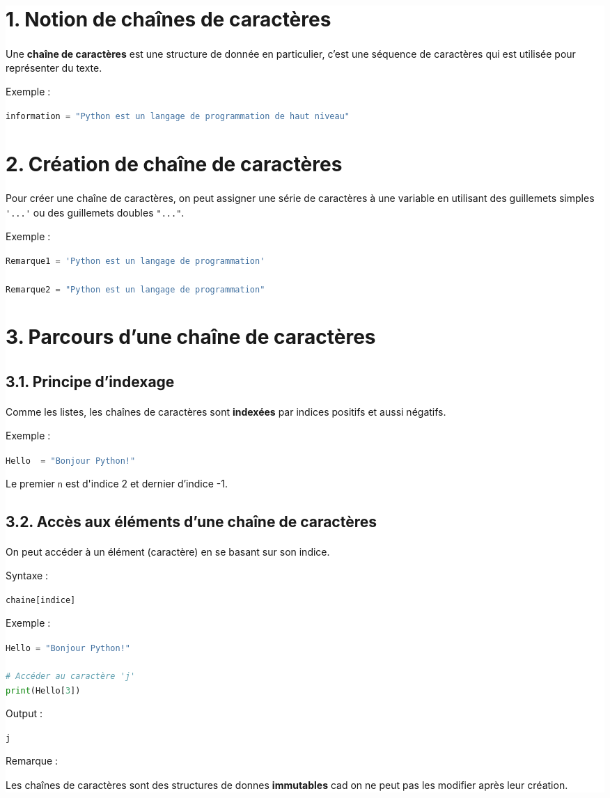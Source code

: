 # 1. Notion de chaînes de caractères
Une **chaîne de caractères** est une structure de donnée en particulier, c’est une séquence de caractères qui est utilisée pour représenter du texte.

Exemple :
```Python
information = "Python est un langage de programmation de haut niveau"
```
# 2. Création de chaîne de caractères
Pour créer une chaîne de caractères, on peut assigner une série de caractères à une variable en utilisant des guillemets simples `'...'` ou des guillemets doubles `"..."`.

Exemple :
```Python
Remarque1 = 'Python est un langage de programmation'

Remarque2 = "Python est un langage de programmation"
```
# 3. Parcours d’une chaîne de caractères
## 3.1. Principe d’indexage
Comme les listes, les chaînes de caractères sont **indexées** par indices positifs et aussi négatifs.

Exemple :
```Python
Hello  = "Bonjour Python!"
```
Le premier `n` est d'indice 2 et dernier d’indice -1.
## 3.2. Accès aux éléments d’une chaîne de caractères
On peut accéder à un élément (caractère) en se basant sur son indice.

Syntaxe :
```Python
chaine[indice]
```
Exemple :
```Python
Hello = "Bonjour Python!"

# Accéder au caractère 'j'
print(Hello[3])
```
Output :
```Python
j
```
Remarque :

Les chaînes de caractères sont des structures de donnes **immutables** cad on ne peut pas les modifier après leur création.
